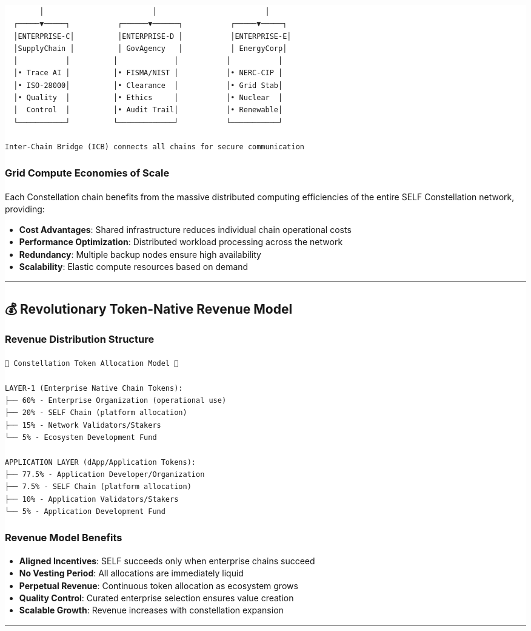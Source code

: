 ```
        │                         │                         │
  ┌─────▼─────┐           ┌──────▼──────┐           ┌─────▼─────┐
  │ENTERPRISE-C│          │ENTERPRISE-D │           │ENTERPRISE-E│
  │SupplyChain │          │ GovAgency   │           │ EnergyCorp│
  │           │          │             │           │           │
  │• Trace AI │          │• FISMA/NIST │           │• NERC-CIP │
  │• ISO-28000│          │• Clearance  │           │• Grid Stab│
  │• Quality  │          │• Ethics     │           │• Nuclear  │
  │  Control  │          │• Audit Trail│           │• Renewable│
  └───────────┘          └─────────────┘           └───────────┘

Inter-Chain Bridge (ICB) connects all chains for secure communication
```

### **Grid Compute Economies of Scale**
Each Constellation chain benefits from the massive distributed computing efficiencies of the entire SELF Constellation network, providing:
- **Cost Advantages**: Shared infrastructure reduces individual chain operational costs
- **Performance Optimization**: Distributed workload processing across the network
- **Redundancy**: Multiple backup nodes ensure high availability
- **Scalability**: Elastic compute resources based on demand

---

## 💰 Revolutionary Token-Native Revenue Model

### **Revenue Distribution Structure**
```
🌟 Constellation Token Allocation Model 🌟

LAYER-1 (Enterprise Native Chain Tokens):
├── 60% - Enterprise Organization (operational use)
├── 20% - SELF Chain (platform allocation)
├── 15% - Network Validators/Stakers  
└── 5% - Ecosystem Development Fund

APPLICATION LAYER (dApp/Application Tokens):
├── 77.5% - Application Developer/Organization
├── 7.5% - SELF Chain (platform allocation)
├── 10% - Application Validators/Stakers
└── 5% - Application Development Fund
```

### **Revenue Model Benefits**
- **Aligned Incentives**: SELF succeeds only when enterprise chains succeed
- **No Vesting Period**: All allocations are immediately liquid
- **Perpetual Revenue**: Continuous token allocation as ecosystem grows
- **Quality Control**: Curated enterprise selection ensures value creation
- **Scalable Growth**: Revenue increases with constellation expansion

---